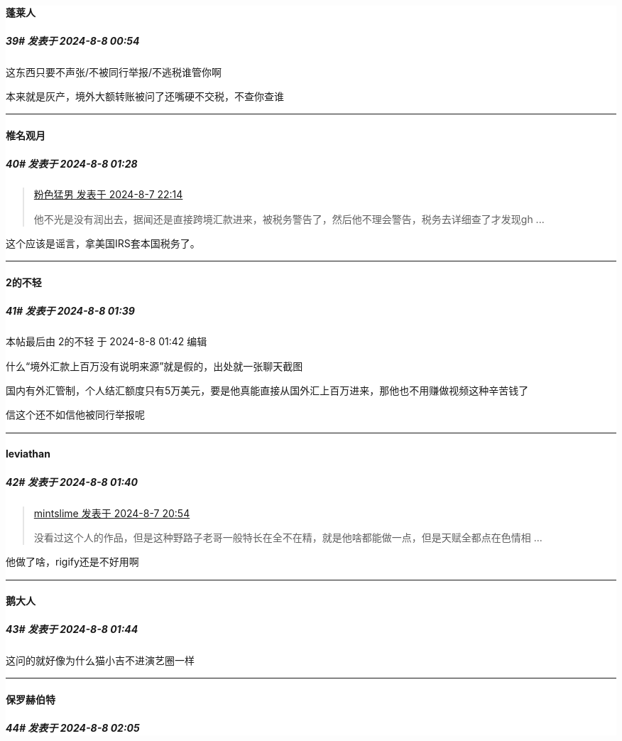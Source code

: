 ####  蓬莱人  
##### 39#       发表于 2024-8-8 00:54

这东西只要不声张/不被同行举报/不逃税谁管你啊

本来就是灰产，境外大额转账被问了还嘴硬不交税，不查你查谁

*****

####  椎名观月  
##### 40#       发表于 2024-8-8 01:28

<blockquote><a href="httphttps://bbs.saraba1st.com/2b/forum.php?mod=redirect&amp;goto=findpost&amp;pid=65827721&amp;ptid=2194289" target="_blank">粉色猛男 发表于 2024-8-7 22:14</a>

他不光是没有润出去，据闻还是直接跨境汇款进来，被税务警告了，然后他不理会警告，税务去详细查了才发现gh ...</blockquote>
这个应该是谣言，拿美国IRS套本国税务了。


*****

####  2的不轻  
##### 41#       发表于 2024-8-8 01:39

 本帖最后由 2的不轻 于 2024-8-8 01:42 编辑 

什么“境外汇款上百万没有说明来源”就是假的，出处就一张聊天截图

国内有外汇管制，个人结汇额度只有5万美元，要是他真能直接从国外汇上百万进来，那他也不用赚做视频这种辛苦钱了

信这个还不如信他被同行举报呢

*****

####  leviathan  
##### 42#       发表于 2024-8-8 01:40

<blockquote><a href="httphttps://bbs.saraba1st.com/2b/forum.php?mod=redirect&amp;goto=findpost&amp;pid=65826953&amp;ptid=2194289" target="_blank">mintslime 发表于 2024-8-7 20:54</a>

没看过这个人的作品，但是这种野路子老哥一般特长在全不在精，就是他啥都能做一点，但是天赋全都点在色情相 ...</blockquote>
他做了啥，rigify还是不好用啊


*****

####  鹅大人  
##### 43#       发表于 2024-8-8 01:44

这问的就好像为什么猫小吉不进演艺圈一样


*****

####  保罗赫伯特  
##### 44#       发表于 2024-8-8 02:05
